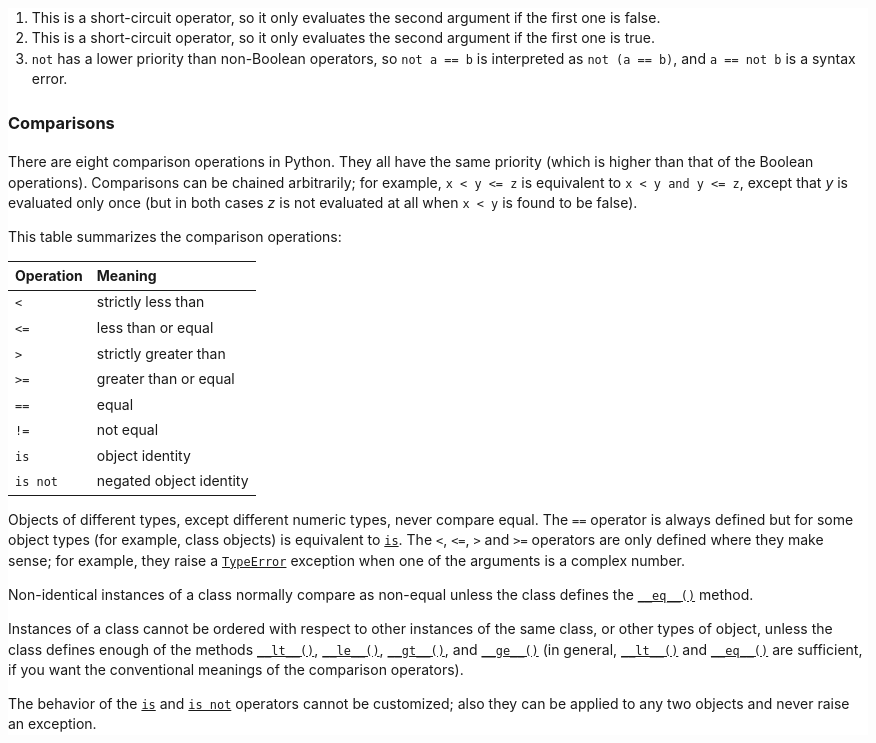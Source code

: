 1. This is a short-circuit operator, so it only evaluates the second argument if the first one is false.
2. This is a short-circuit operator, so it only evaluates the second argument if the first one is true.
3. `not` has a lower priority than non-Boolean operators, so `not a == b` is interpreted as `not (a == b)`, and `a == not b` is a syntax error.

### Comparisons

There are eight comparison operations in Python. They all have the same priority \(which is higher than that of the Boolean operations\). Comparisons can be chained arbitrarily; for example, `x < y <= z` is equivalent to `x < y and y <= z`, except that _y_ is evaluated only once \(but in both cases _z_ is not evaluated at all when `x < y` is found to be false\).

This table summarizes the comparison operations:

| Operation | Meaning                 |
| :-------- | :---------------------- |
| `<`       | strictly less than      |
| `<=`      | less than or equal      |
| `>`       | strictly greater than   |
| `>=`      | greater than or equal   |
| `==`      | equal                   |
| `!=`      | not equal               |
| `is`      | object identity         |
| `is not`  | negated object identity |

Objects of different types, except different numeric types, never compare equal. The `==` operator is always defined but for some object types \(for example, class objects\) is equivalent to [`is`](https://docs.python.org/3/reference/expressions.html#is). The `<`, `<=`, `>` and `>=` operators are only defined where they make sense; for example, they raise a [`TypeError`](https://docs.python.org/3/library/exceptions.html#TypeError) exception when one of the arguments is a complex number.

Non-identical instances of a class normally compare as non-equal unless the class defines the [`__eq__()`](https://docs.python.org/3/reference/datamodel.html#object.__eq__) method.

Instances of a class cannot be ordered with respect to other instances of the same class, or other types of object, unless the class defines enough of the methods [`__lt__()`](https://docs.python.org/3/reference/datamodel.html#object.__lt__), [`__le__()`](https://docs.python.org/3/reference/datamodel.html#object.__le__), [`__gt__()`](https://docs.python.org/3/reference/datamodel.html#object.__gt__), and [`__ge__()`](https://docs.python.org/3/reference/datamodel.html#object.__ge__) \(in general, [`__lt__()`](https://docs.python.org/3/reference/datamodel.html#object.__lt__) and [`__eq__()`](https://docs.python.org/3/reference/datamodel.html#object.__eq__) are sufficient, if you want the conventional meanings of the comparison operators\).

The behavior of the [`is`](https://docs.python.org/3/reference/expressions.html#is) and [`is not`](https://docs.python.org/3/reference/expressions.html#is-not) operators cannot be customized; also they can be applied to any two objects and never raise an exception.
